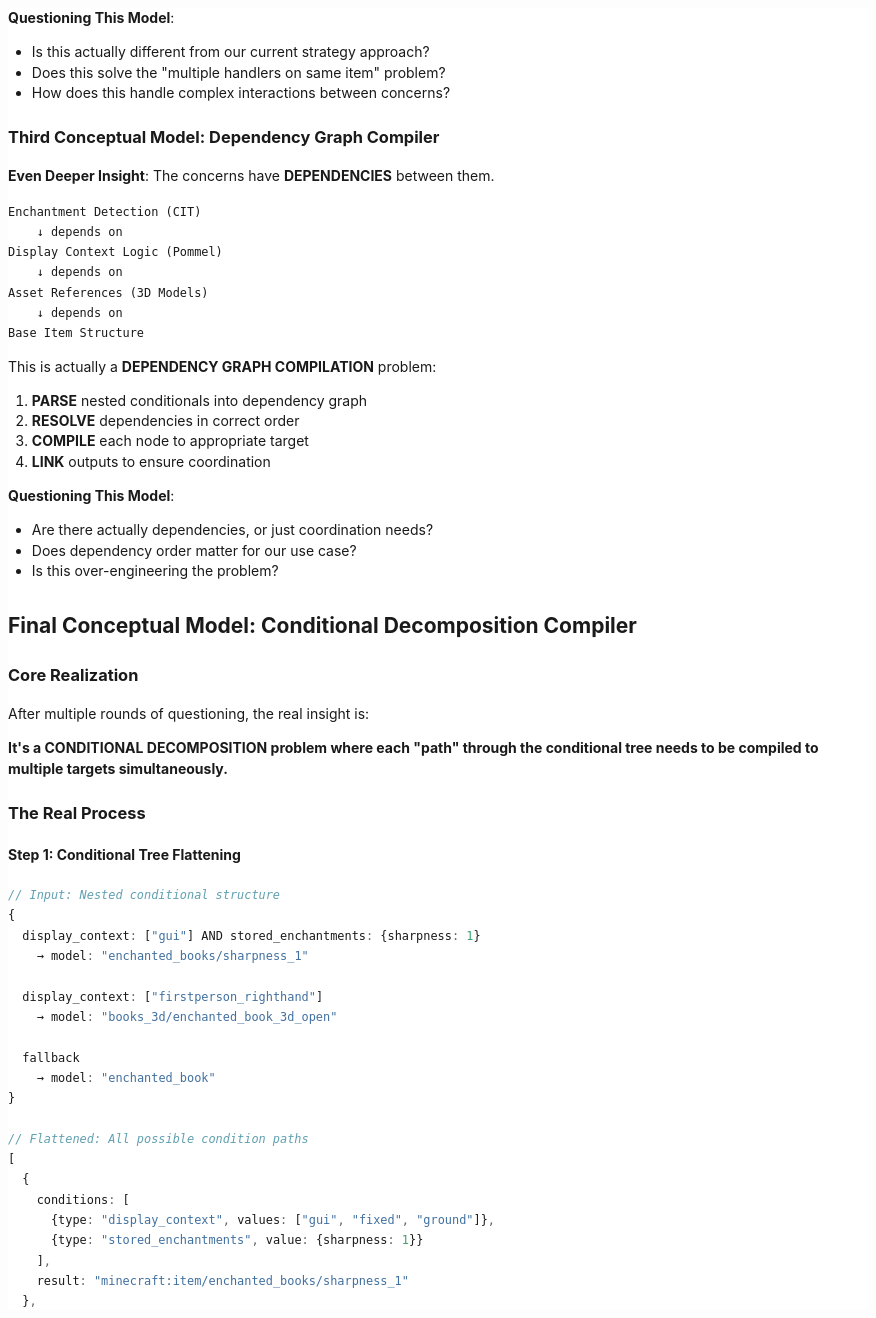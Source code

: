 **Questioning This Model**:
- Is this actually different from our current strategy approach?
- Does this solve the "multiple handlers on same item" problem?
- How does this handle complex interactions between concerns?

### Third Conceptual Model: Dependency Graph Compiler

**Even Deeper Insight**: The concerns have **DEPENDENCIES** between them.

```
Enchantment Detection (CIT) 
    ↓ depends on
Display Context Logic (Pommel)
    ↓ depends on  
Asset References (3D Models)
    ↓ depends on
Base Item Structure
```

This is actually a **DEPENDENCY GRAPH COMPILATION** problem:
1. **PARSE** nested conditionals into dependency graph
2. **RESOLVE** dependencies in correct order
3. **COMPILE** each node to appropriate target
4. **LINK** outputs to ensure coordination

**Questioning This Model**:
- Are there actually dependencies, or just coordination needs?
- Does dependency order matter for our use case?
- Is this over-engineering the problem?

## Final Conceptual Model: Conditional Decomposition Compiler

### Core Realization

After multiple rounds of questioning, the real insight is:

**It's a CONDITIONAL DECOMPOSITION problem where each "path" through the conditional tree needs to be compiled to multiple targets simultaneously.**

### The Real Process

#### Step 1: Conditional Tree Flattening
```typescript
// Input: Nested conditional structure
{
  display_context: ["gui"] AND stored_enchantments: {sharpness: 1} 
    → model: "enchanted_books/sharpness_1"
  
  display_context: ["firstperson_righthand"] 
    → model: "books_3d/enchanted_book_3d_open"
    
  fallback 
    → model: "enchanted_book"
}

// Flattened: All possible condition paths
[
  {
    conditions: [
      {type: "display_context", values: ["gui", "fixed", "ground"]},
      {type: "stored_enchantments", value: {sharpness: 1}}
    ],
    result: "minecraft:item/enchanted_books/sharpness_1"
  },
```